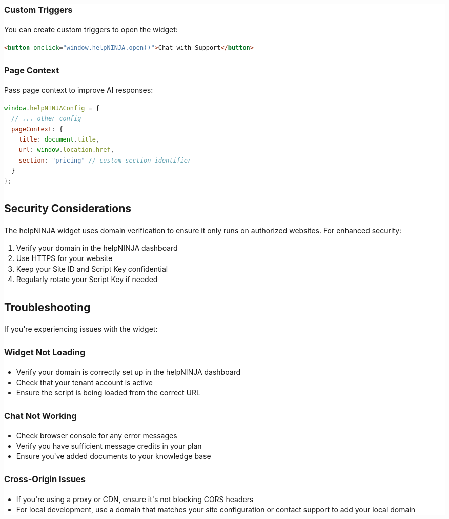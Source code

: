 ### Custom Triggers

You can create custom triggers to open the widget:

```html
<button onclick="window.helpNINJA.open()">Chat with Support</button>
```

### Page Context

Pass page context to improve AI responses:

```javascript
window.helpNINJAConfig = {
  // ... other config
  pageContext: {
    title: document.title,
    url: window.location.href,
    section: "pricing" // custom section identifier
  }
};
```

## Security Considerations

The helpNINJA widget uses domain verification to ensure it only runs on authorized websites. For enhanced security:

1. Verify your domain in the helpNINJA dashboard
2. Use HTTPS for your website
3. Keep your Site ID and Script Key confidential
4. Regularly rotate your Script Key if needed

## Troubleshooting

If you're experiencing issues with the widget:

### Widget Not Loading

- Verify your domain is correctly set up in the helpNINJA dashboard
- Check that your tenant account is active
- Ensure the script is being loaded from the correct URL

### Chat Not Working

- Check browser console for any error messages
- Verify you have sufficient message credits in your plan
- Ensure you've added documents to your knowledge base

### Cross-Origin Issues

- If you're using a proxy or CDN, ensure it's not blocking CORS headers
- For local development, use a domain that matches your site configuration or contact support to add your local domain
